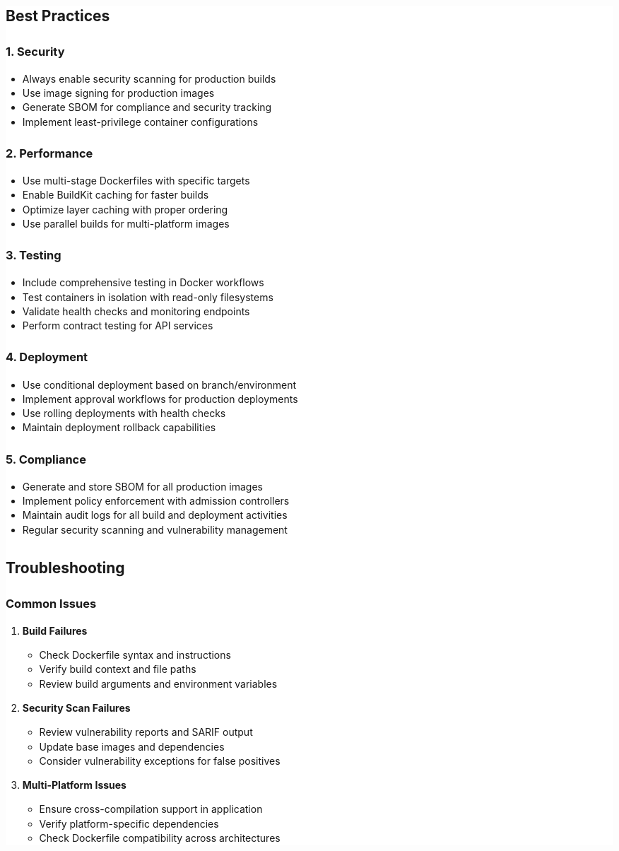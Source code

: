 ## Best Practices

### 1. Security
- Always enable security scanning for production builds
- Use image signing for production images
- Generate SBOM for compliance and security tracking
- Implement least-privilege container configurations

### 2. Performance
- Use multi-stage Dockerfiles with specific targets
- Enable BuildKit caching for faster builds
- Optimize layer caching with proper ordering
- Use parallel builds for multi-platform images

### 3. Testing
- Include comprehensive testing in Docker workflows
- Test containers in isolation with read-only filesystems
- Validate health checks and monitoring endpoints
- Perform contract testing for API services

### 4. Deployment
- Use conditional deployment based on branch/environment
- Implement approval workflows for production deployments
- Use rolling deployments with health checks
- Maintain deployment rollback capabilities

### 5. Compliance
- Generate and store SBOM for all production images
- Implement policy enforcement with admission controllers
- Maintain audit logs for all build and deployment activities
- Regular security scanning and vulnerability management

## Troubleshooting

### Common Issues

1. **Build Failures**
   - Check Dockerfile syntax and instructions
   - Verify build context and file paths
   - Review build arguments and environment variables

2. **Security Scan Failures**
   - Review vulnerability reports and SARIF output
   - Update base images and dependencies
   - Consider vulnerability exceptions for false positives

3. **Multi-Platform Issues**
   - Ensure cross-compilation support in application
   - Verify platform-specific dependencies
   - Check Dockerfile compatibility across architectures
